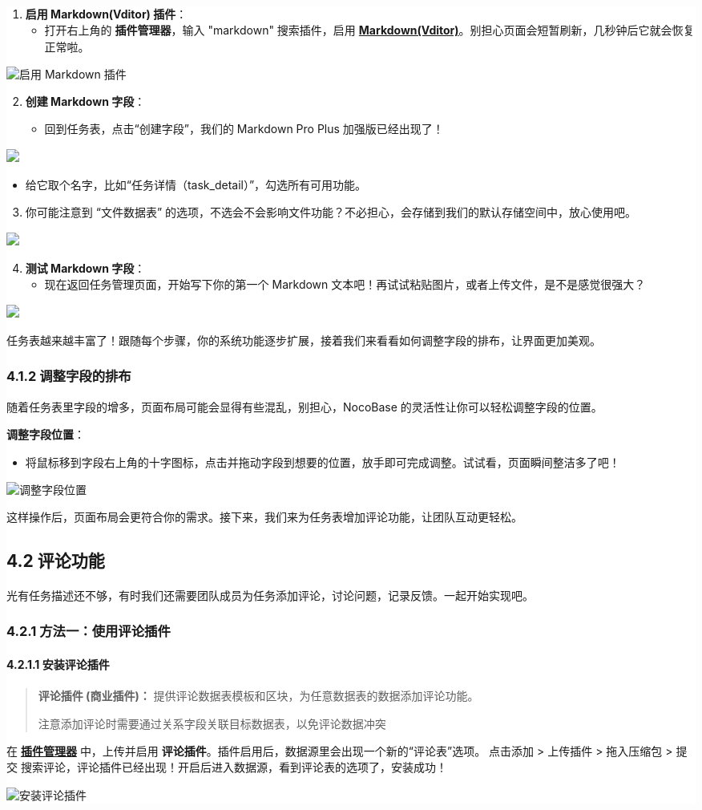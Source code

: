 1. **启用 Markdown(Vditor) 插件**：
   - 打开右上角的 **插件管理器**，输入 "markdown" 搜索插件，启用 [**Markdown(Vditor)**](https://docs-cn.nocobase.com/handbook/field-markdown-vditor)。别担心页面会短暂刷新，几秒钟后它就会恢复正常啦。

![启用 Markdown 插件](https://static-docs.nocobase.com/Solution/202411062323421730906622.png)

2. **创建 Markdown 字段**：

   - 回到任务表，点击“创建字段”，我们的 Markdown Pro Plus 加强版已经出现了！

![](https://static-docs.nocobase.com/Solution/202411062327441730906864.png)

- 给它取个名字，比如“任务详情（task_detail）”，勾选所有可用功能。

3. 你可能注意到 “文件数据表” 的选项，不选会不会影响文件功能？不必担心，会存储到我们的默认存储空间中，放心使用吧。

![](https://static-docs.nocobase.com/Solution/202411062330401730907040.png)

4. **测试 Markdown 字段**：
   - 现在返回任务管理页面，开始写下你的第一个 Markdown 文本吧！再试试粘贴图片，或者上传文件，是不是感觉很强大？

![](https://static-docs.nocobase.com/Solution/202411062335541730907354.png)

任务表越来越丰富了！跟随每个步骤，你的系统功能逐步扩展，接着我们来看看如何调整字段的排布，让界面更加美观。

### 4.1.2 调整字段的排布

随着任务表里字段的增多，页面布局可能会显得有些混乱，别担心，NocoBase 的灵活性让你可以轻松调整字段的位置。

**调整字段位置**：

- 将鼠标移到字段右上角的十字图标，点击并拖动字段到想要的位置，放手即可完成调整。试试看，页面瞬间整洁多了吧！

![调整字段位置](https://static-docs.nocobase.com/Solution/demovv4-013.gif)

这样操作后，页面布局会更符合你的需求。接下来，我们来为任务表增加评论功能，让团队互动更轻松。

## 4.2 评论功能

光有任务描述还不够，有时我们还需要团队成员为任务添加评论，讨论问题，记录反馈。一起开始实现吧。

### 4.2.1 方法一：使用评论插件

#### 4.2.1.1 安装评论插件

> **评论插件 (商业插件)：** 提供评论数据表模板和区块，为任意数据表的数据添加评论功能。
>
> 注意添加评论时需要通过关系字段关联目标数据表，以免评论数据冲突

在 [**插件管理器**](https://docs-cn.nocobase.com/handbook/plugin-manager) 中，上传并启用 **评论插件**。插件启用后，数据源里会出现一个新的“评论表”选项。
点击添加 > 上传插件 > 拖入压缩包 > 提交
搜索评论，评论插件已经出现！开启后进入数据源，看到评论表的选项了，安装成功！

![安装评论插件](https://static-docs.nocobase.com/Solution/demovv4-014-one.gif)
